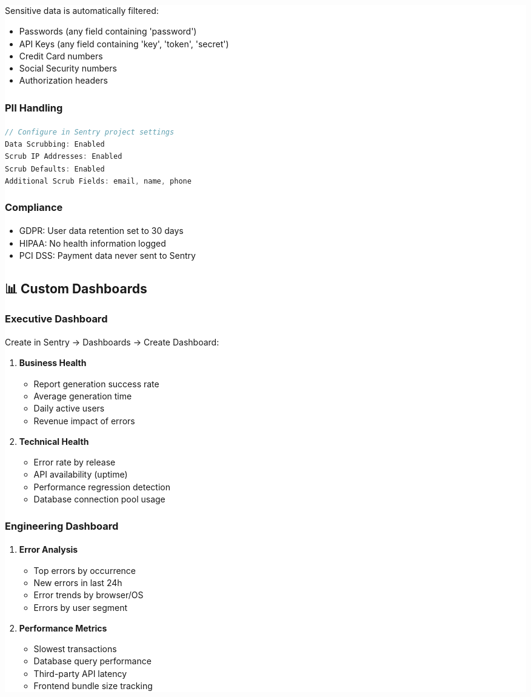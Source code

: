 Sensitive data is automatically filtered:
- Passwords (any field containing 'password')
- API Keys (any field containing 'key', 'token', 'secret')
- Credit Card numbers
- Social Security numbers
- Authorization headers

### PII Handling

```javascript
// Configure in Sentry project settings
Data Scrubbing: Enabled
Scrub IP Addresses: Enabled
Scrub Defaults: Enabled
Additional Scrub Fields: email, name, phone
```

### Compliance

- GDPR: User data retention set to 30 days
- HIPAA: No health information logged
- PCI DSS: Payment data never sent to Sentry

## 📊 Custom Dashboards

### Executive Dashboard

Create in Sentry → Dashboards → Create Dashboard:

1. **Business Health**
   - Report generation success rate
   - Average generation time
   - Daily active users
   - Revenue impact of errors

2. **Technical Health**
   - Error rate by release
   - API availability (uptime)
   - Performance regression detection
   - Database connection pool usage

### Engineering Dashboard

1. **Error Analysis**
   - Top errors by occurrence
   - New errors in last 24h
   - Error trends by browser/OS
   - Errors by user segment

2. **Performance Metrics**
   - Slowest transactions
   - Database query performance
   - Third-party API latency
   - Frontend bundle size tracking

